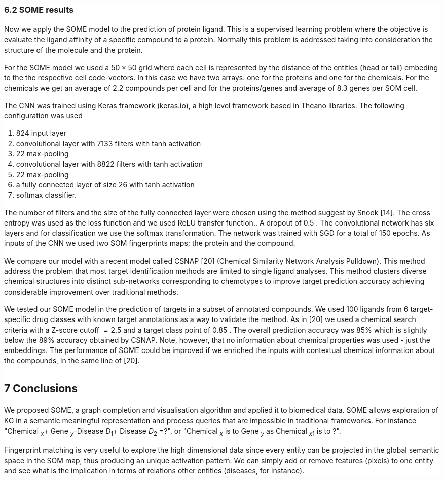 ### 6.2 SOME results

Now we apply the SOME model to the prediction of protein ligand. This is a supervised learning problem where the objective is evaluate the ligand affinity of a specific compound to a protein. Normally this problem is addressed taking into consideration the structure of the molecule and the protein.

For the SOME model we used a $50 \times 50$ grid where each cell is represented by the distance of the entities (head or tail) embeding to the the respective cell code-vectors. In this case we have two arrays: one for the proteins and one for the chemicals. For the chemicals we get an average of 2.2 compounds per cell and for the proteins/genes and average of 8.3 genes per SOM cell.

The CNN was trained using Keras framework (keras.io), a high level framework based in Theano libraries. The following configuration was used

1. 824 input layer
2. convolutional layer with 7133 filters with tanh activation
3. 22 max-pooling
4. convolutional layer with 8822 filters with tanh activation
5. 22 max-pooling
6. a fully connected layer of size 26 with tanh activation
7. softmax classifier.

The number of filters and the size of the fully connected layer were chosen using the method suggest by Snoek [14]. The cross entropy was used as the loss function and we used ReLU transfer function.. A dropout of 0.5 . The convolutional network has six layers and for classification we use the softmax transformation. The network was trained with SGD for a total of 150 epochs. As inputs of the CNN we used two SOM fingerprints maps; the protein and the compound.

We compare our model with a recent model called CSNAP [20] (Chemical Similarity Network Analysis Pulldown). This method address the problem that most target identification methods are limited to single ligand analyses. This method clusters diverse chemical structures into distinct sub-networks corresponding to chemotypes to improve target prediction accuracy achieving considerable improvement over traditional methods.

We tested our SOME model in the prediction of targets in a subset of annotated compounds. We used 100 ligands from 6 target-specific drug classes with known target annotations as a way to validate the method. As in [20] we used a chemical search criteria with a Z-score cutoff $=2.5$ and a target class point of 0.85 . The overall prediction accuracy was $85 \%$ which is slightly below the $89 \%$ accuracy obtained by CSNAP. Note, however, that no information about chemical properties was used - just the embeddings. The performance of SOME could be improved if we enriched the inputs with contextual chemical information about the compounds, in the same line of $[20]$.

## 7 Conclusions

We proposed SOME, a graph completion and visualisation algorithm and applied it to biomedical data. SOME allows exploration of KG in a semantic meaningful representation and process queries that are impossible in traditional frameworks. For instance "Chemical ${ }_{x}+$ Gene $_{y}$-Disease $D_{1}+$ Disease $D_{2}$ =?", or "Chemical ${ }_{x}$ is to Gene $_{y}$ as Chemical ${ }_{x 1}$ is to ?".

Fingerprint matching is very useful to explore the high dimensional data since every entity can be projected in the global semantic space in the SOM map, thus producing an unique activation pattern. We can simply add or remove features (pixels) to one entity and see what is the implication in terms of relations other entities (diseases, for instance).
